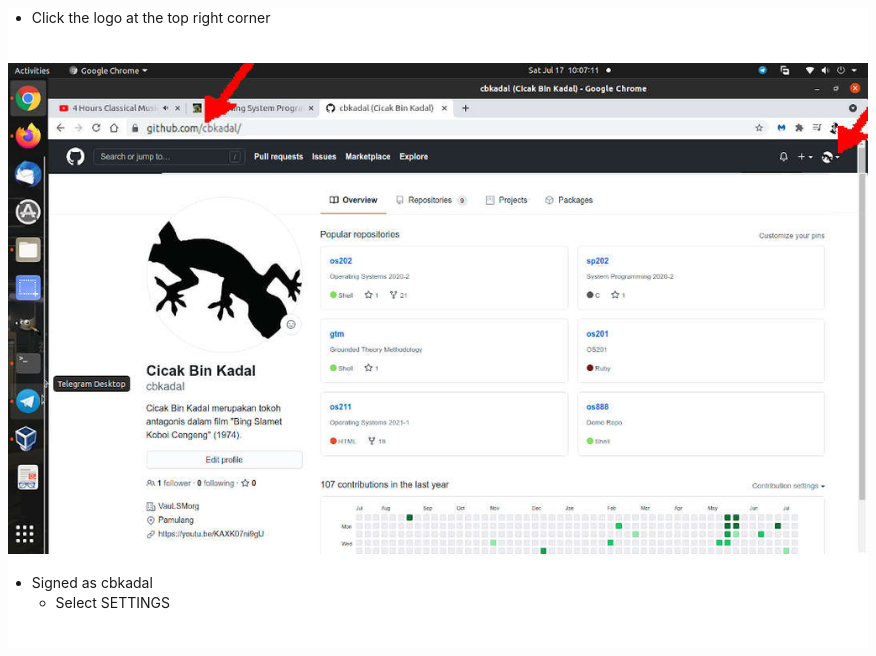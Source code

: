 * Click the logo at the top right corner

<br>
<img src="assets/images/cbkadal-15.jpg" width="960">
<br>

* Signed as cbkadal
  * Select SETTINGS

<br>